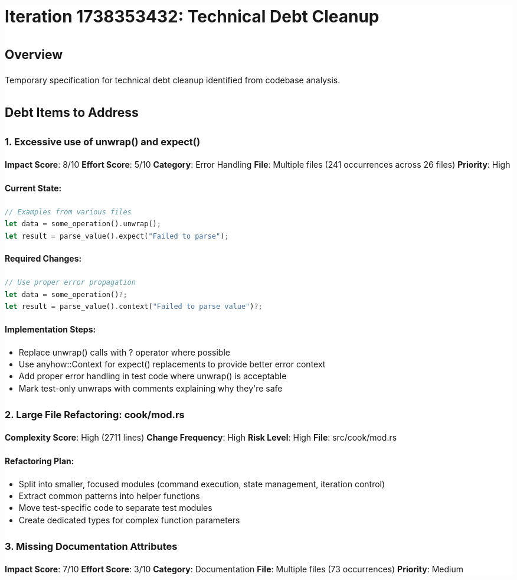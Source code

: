 # Iteration 1738353432: Technical Debt Cleanup

## Overview
Temporary specification for technical debt cleanup identified from codebase analysis.

## Debt Items to Address

### 1. Excessive use of unwrap() and expect()
**Impact Score**: 8/10
**Effort Score**: 5/10
**Category**: Error Handling
**File**: Multiple files (241 occurrences across 26 files)
**Priority**: High

#### Current State:
```rust
// Examples from various files
let data = some_operation().unwrap();
let result = parse_value().expect("Failed to parse");
```

#### Required Changes:
```rust
// Use proper error propagation
let data = some_operation()?;
let result = parse_value().context("Failed to parse value")?;
```

#### Implementation Steps:
- Replace unwrap() calls with ? operator where possible
- Use anyhow::Context for expect() replacements to provide better error context
- Add proper error handling in test code where unwrap() is acceptable
- Mark test-only unwraps with comments explaining why they're safe

### 2. Large File Refactoring: cook/mod.rs
**Complexity Score**: High (2711 lines)
**Change Frequency**: High
**Risk Level**: High
**File**: src/cook/mod.rs

#### Refactoring Plan:
- Split into smaller, focused modules (command execution, state management, iteration control)
- Extract common patterns into helper functions
- Move test-specific code to separate test modules
- Create dedicated types for complex function parameters

### 3. Missing Documentation Attributes
**Impact Score**: 7/10
**Effort Score**: 3/10
**Category**: Documentation
**File**: Multiple files (73 occurrences)
**Priority**: Medium
